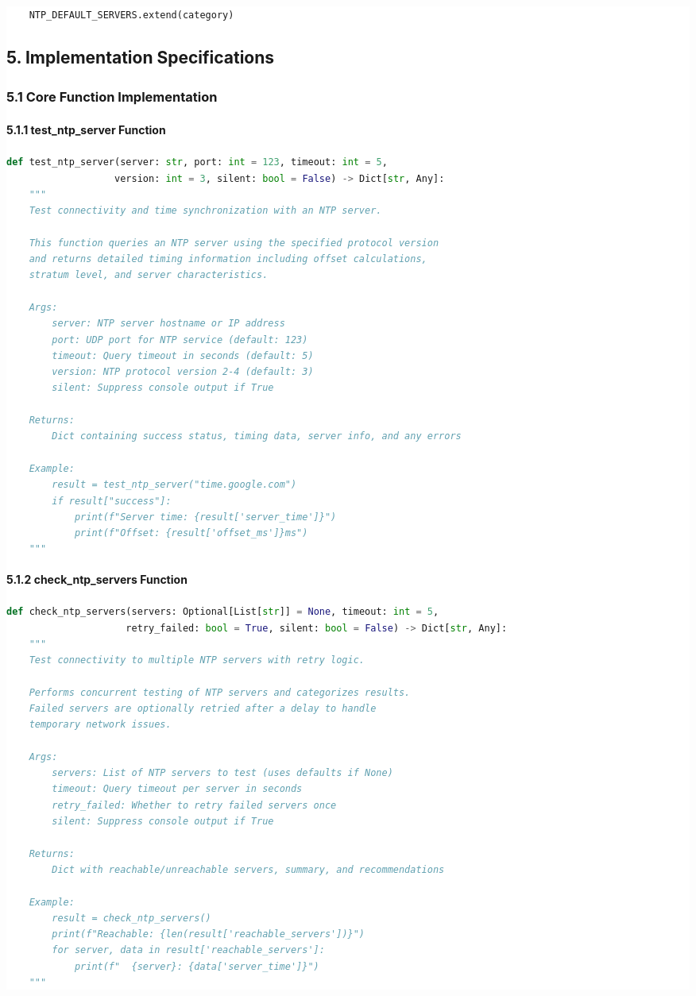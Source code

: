 ```python
    NTP_DEFAULT_SERVERS.extend(category)
```

## 5. Implementation Specifications

### 5.1 Core Function Implementation

#### 5.1.1 test_ntp_server Function
```python
def test_ntp_server(server: str, port: int = 123, timeout: int = 5, 
                   version: int = 3, silent: bool = False) -> Dict[str, Any]:
    """
    Test connectivity and time synchronization with an NTP server.
    
    This function queries an NTP server using the specified protocol version
    and returns detailed timing information including offset calculations,
    stratum level, and server characteristics.
    
    Args:
        server: NTP server hostname or IP address
        port: UDP port for NTP service (default: 123)
        timeout: Query timeout in seconds (default: 5)
        version: NTP protocol version 2-4 (default: 3)
        silent: Suppress console output if True
        
    Returns:
        Dict containing success status, timing data, server info, and any errors
        
    Example:
        result = test_ntp_server("time.google.com")
        if result["success"]:
            print(f"Server time: {result['server_time']}")
            print(f"Offset: {result['offset_ms']}ms")
    """
```

#### 5.1.2 check_ntp_servers Function
```python
def check_ntp_servers(servers: Optional[List[str]] = None, timeout: int = 5,
                     retry_failed: bool = True, silent: bool = False) -> Dict[str, Any]:
    """
    Test connectivity to multiple NTP servers with retry logic.
    
    Performs concurrent testing of NTP servers and categorizes results.
    Failed servers are optionally retried after a delay to handle
    temporary network issues.
    
    Args:
        servers: List of NTP servers to test (uses defaults if None)
        timeout: Query timeout per server in seconds
        retry_failed: Whether to retry failed servers once
        silent: Suppress console output if True
        
    Returns:
        Dict with reachable/unreachable servers, summary, and recommendations
        
    Example:
        result = check_ntp_servers()
        print(f"Reachable: {len(result['reachable_servers'])}")
        for server, data in result['reachable_servers']:
            print(f"  {server}: {data['server_time']}")
    """
```
